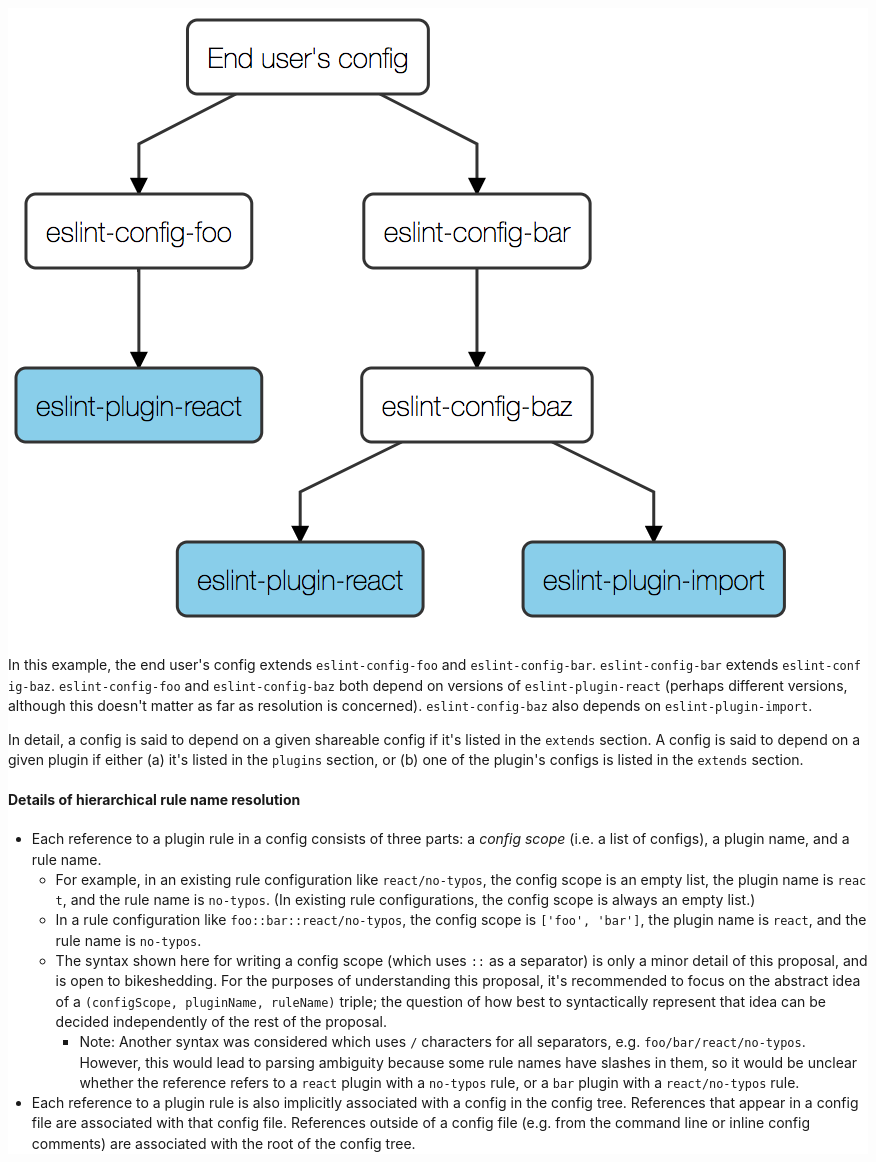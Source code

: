 ![](./config-tree-example.png)

In this example, the end user's config extends `eslint-config-foo` and `eslint-config-bar`. `eslint-config-bar` extends `eslint-config-baz`. `eslint-config-foo` and `eslint-config-baz` both depend on versions of `eslint-plugin-react` (perhaps different versions, although this doesn't matter as far as resolution is concerned). `eslint-config-baz` also depends on `eslint-plugin-import`.

In detail, a config is said to depend on a given shareable config if it's listed in the `extends` section. A config is said to depend on a given plugin if either (a) it's listed in the `plugins` section, or (b) one of the plugin's configs is listed in the `extends` section.

#### Details of hierarchical rule name resolution

* Each reference to a plugin rule in a config consists of three parts: a *config scope* (i.e. a list of configs), a plugin name, and a rule name.
    * For example, in an existing rule configuration like `react/no-typos`, the config scope is an empty list, the plugin name is `react`, and the rule name is `no-typos`. (In existing rule configurations, the config scope is always an empty list.)
    * In a rule configuration like `foo::bar::react/no-typos`, the config scope is `['foo', 'bar']`, the plugin name is `react`, and the rule name is `no-typos`.
    * The syntax shown here for writing a config scope (which uses `::` as a separator) is only a minor detail of this proposal, and is open to bikeshedding. For the purposes of understanding this proposal, it's recommended to focus on the abstract idea of a `(configScope, pluginName, ruleName)` triple; the question of how best to syntactically represent that idea can be decided independently of the rest of the proposal.
        * Note: Another syntax was considered which uses `/` characters for all separators, e.g. `foo/bar/react/no-typos`. However, this would lead to parsing ambiguity because some rule names have slashes in them, so it would be unclear whether the reference refers to a `react` plugin with a `no-typos` rule, or a `bar` plugin with a `react/no-typos` rule.
* Each reference to a plugin rule is also implicitly associated with a config in the config tree. References that appear in a config file are associated with that config file. References outside of a config file (e.g. from the command line or inline config comments) are associated with the root of the config tree.
